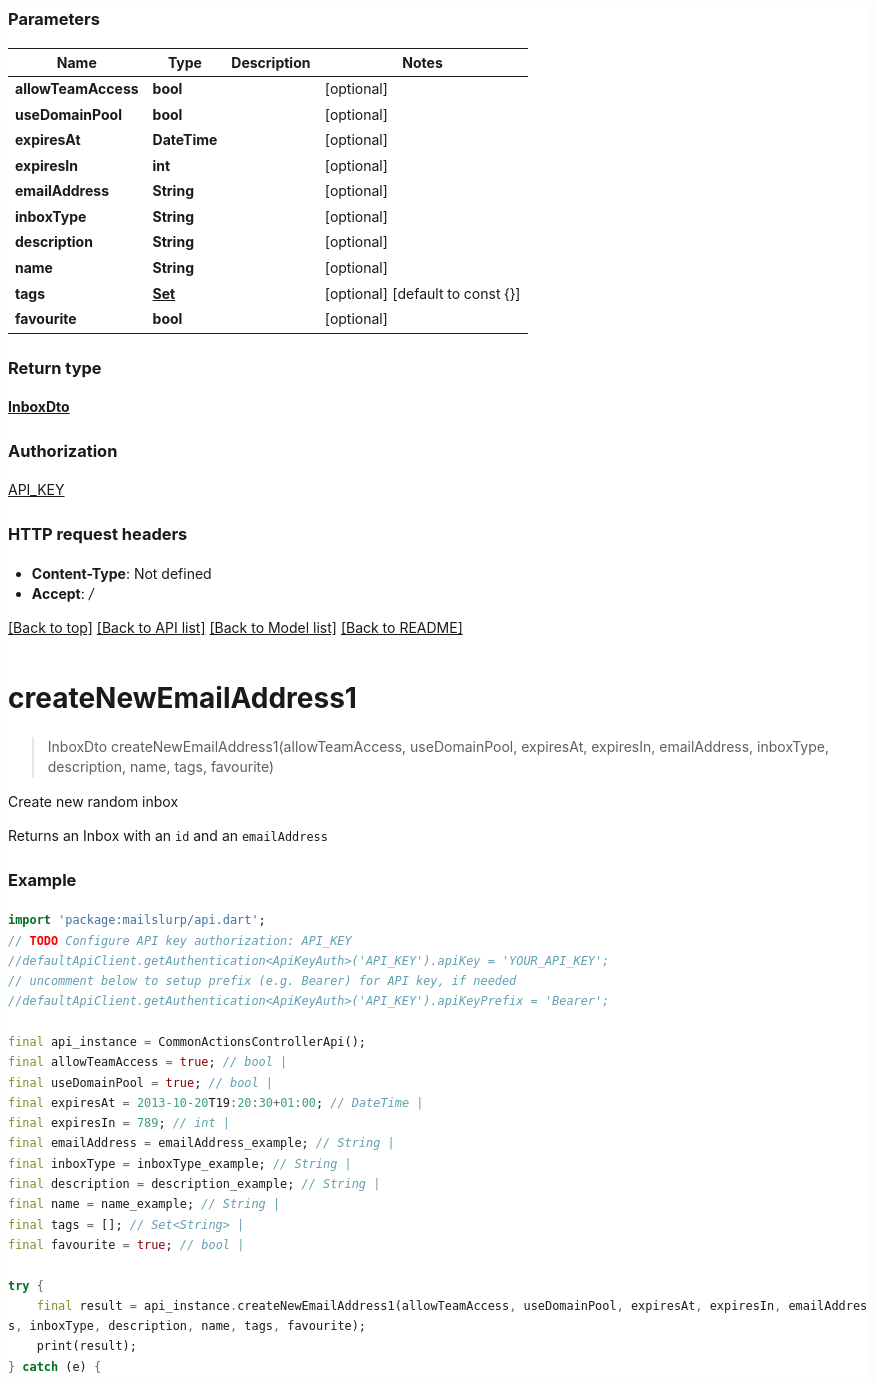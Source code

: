 ### Parameters

Name | Type | Description  | Notes
------------- | ------------- | ------------- | -------------
 **allowTeamAccess** | **bool**|  | [optional] 
 **useDomainPool** | **bool**|  | [optional] 
 **expiresAt** | **DateTime**|  | [optional] 
 **expiresIn** | **int**|  | [optional] 
 **emailAddress** | **String**|  | [optional] 
 **inboxType** | **String**|  | [optional] 
 **description** | **String**|  | [optional] 
 **name** | **String**|  | [optional] 
 **tags** | [**Set<String>**](String)|  | [optional] [default to const {}]
 **favourite** | **bool**|  | [optional] 

### Return type

[**InboxDto**](InboxDto)

### Authorization

[API_KEY](../README#API_KEY)

### HTTP request headers

 - **Content-Type**: Not defined
 - **Accept**: */*

[[Back to top]](#) [[Back to API list]](../README#documentation-for-api-endpoints) [[Back to Model list]](../README#documentation-for-models) [[Back to README]](../README)

# **createNewEmailAddress1**
> InboxDto createNewEmailAddress1(allowTeamAccess, useDomainPool, expiresAt, expiresIn, emailAddress, inboxType, description, name, tags, favourite)

Create new random inbox

Returns an Inbox with an `id` and an `emailAddress`

### Example 
```dart
import 'package:mailslurp/api.dart';
// TODO Configure API key authorization: API_KEY
//defaultApiClient.getAuthentication<ApiKeyAuth>('API_KEY').apiKey = 'YOUR_API_KEY';
// uncomment below to setup prefix (e.g. Bearer) for API key, if needed
//defaultApiClient.getAuthentication<ApiKeyAuth>('API_KEY').apiKeyPrefix = 'Bearer';

final api_instance = CommonActionsControllerApi();
final allowTeamAccess = true; // bool | 
final useDomainPool = true; // bool | 
final expiresAt = 2013-10-20T19:20:30+01:00; // DateTime | 
final expiresIn = 789; // int | 
final emailAddress = emailAddress_example; // String | 
final inboxType = inboxType_example; // String | 
final description = description_example; // String | 
final name = name_example; // String | 
final tags = []; // Set<String> | 
final favourite = true; // bool | 

try { 
    final result = api_instance.createNewEmailAddress1(allowTeamAccess, useDomainPool, expiresAt, expiresIn, emailAddress, inboxType, description, name, tags, favourite);
    print(result);
} catch (e) {
```